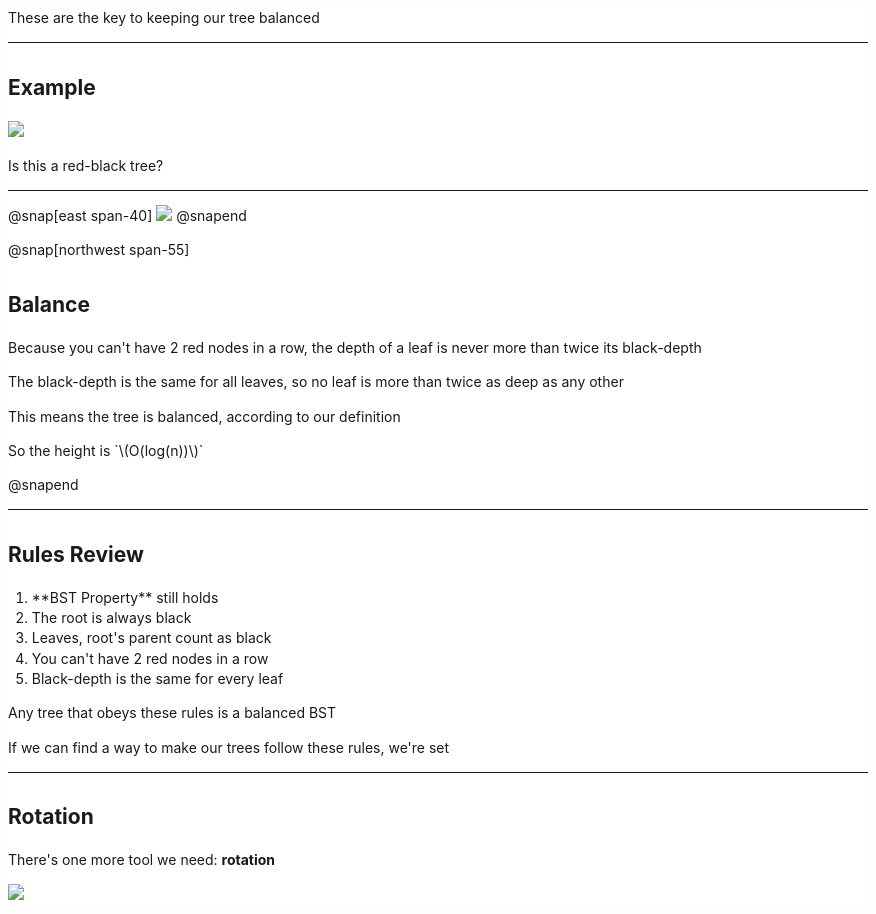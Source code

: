 These are the key to keeping our tree balanced

---

## Example

![](binary-trees/images/rbt-black-depth.png)

Is this a red-black tree?

---

@snap[east span-40]
![](binary-trees/images/rbt-black-depth.png)
@snapend

@snap[northwest span-55]

## Balance

<p class="small">Because you can't have 2 red nodes in a row, the depth of a leaf is never more than twice its black-depth</p>

<p class="small fragment">The black-depth is the same for all leaves, so no leaf is more than twice as deep as any other</p>

<p class="small fragment">This means the tree is balanced, according to our definition</p>

<p class="small fragment">So the height is `\(O(log(n))\)`</p>
@snapend

---

## Rules Review

<ol class="small">
<li>**BST Property** still holds</li>
<li>The root is always black</li>
<li>Leaves, root's parent count as black</li>
<li>You can't have 2 red nodes in a row</li>
<li>Black-depth is the same for every leaf</li>
</ol>

Any tree that obeys these rules is a balanced BST

If we can find a way to make our trees follow these rules, we're set

---

## Rotation

There's one more tool we need: **rotation**

![](binary-trees/images/tree_rotation.png)
